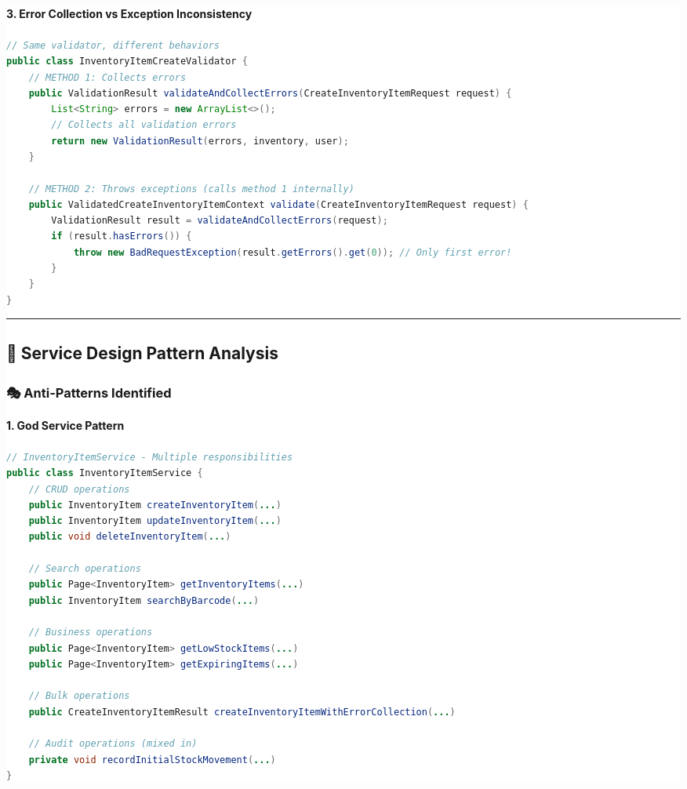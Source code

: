 #### **3. Error Collection vs Exception Inconsistency**
```java
// Same validator, different behaviors
public class InventoryItemCreateValidator {
    // METHOD 1: Collects errors
    public ValidationResult validateAndCollectErrors(CreateInventoryItemRequest request) {
        List<String> errors = new ArrayList<>();
        // Collects all validation errors
        return new ValidationResult(errors, inventory, user);
    }
    
    // METHOD 2: Throws exceptions (calls method 1 internally)
    public ValidatedCreateInventoryItemContext validate(CreateInventoryItemRequest request) {
        ValidationResult result = validateAndCollectErrors(request);
        if (result.hasErrors()) {
            throw new BadRequestException(result.getErrors().get(0)); // Only first error!
        }
    }
}
```

---

## 🔧 Service Design Pattern Analysis

### **🎭 Anti-Patterns Identified**

#### **1. God Service Pattern**
```java
// InventoryItemService - Multiple responsibilities
public class InventoryItemService {
    // CRUD operations
    public InventoryItem createInventoryItem(...)
    public InventoryItem updateInventoryItem(...)
    public void deleteInventoryItem(...)
    
    // Search operations  
    public Page<InventoryItem> getInventoryItems(...)
    public InventoryItem searchByBarcode(...)
    
    // Business operations
    public Page<InventoryItem> getLowStockItems(...)
    public Page<InventoryItem> getExpiringItems(...)
    
    // Bulk operations
    public CreateInventoryItemResult createInventoryItemWithErrorCollection(...)
    
    // Audit operations (mixed in)
    private void recordInitialStockMovement(...)
}
```
